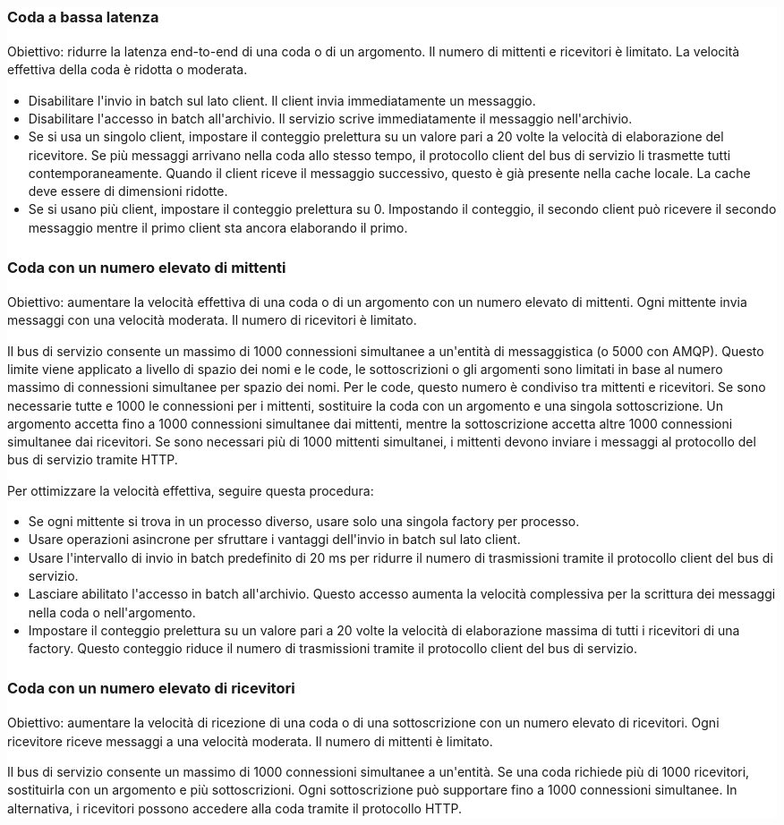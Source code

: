 ### <a name="low-latency-queue"></a>Coda a bassa latenza

Obiettivo: ridurre la latenza end-to-end di una coda o di un argomento. Il numero di mittenti e ricevitori è limitato. La velocità effettiva della coda è ridotta o moderata.

* Disabilitare l'invio in batch sul lato client. Il client invia immediatamente un messaggio.
* Disabilitare l'accesso in batch all'archivio. Il servizio scrive immediatamente il messaggio nell'archivio.
* Se si usa un singolo client, impostare il conteggio prelettura su un valore pari a 20 volte la velocità di elaborazione del ricevitore. Se più messaggi arrivano nella coda allo stesso tempo, il protocollo client del bus di servizio li trasmette tutti contemporaneamente. Quando il client riceve il messaggio successivo, questo è già presente nella cache locale. La cache deve essere di dimensioni ridotte.
* Se si usano più client, impostare il conteggio prelettura su 0. Impostando il conteggio, il secondo client può ricevere il secondo messaggio mentre il primo client sta ancora elaborando il primo.

### <a name="queue-with-a-large-number-of-senders"></a>Coda con un numero elevato di mittenti

Obiettivo: aumentare la velocità effettiva di una coda o di un argomento con un numero elevato di mittenti. Ogni mittente invia messaggi con una velocità moderata. Il numero di ricevitori è limitato.

Il bus di servizio consente un massimo di 1000 connessioni simultanee a un'entità di messaggistica (o 5000 con AMQP). Questo limite viene applicato a livello di spazio dei nomi e le code, le sottoscrizioni o gli argomenti sono limitati in base al numero massimo di connessioni simultanee per spazio dei nomi. Per le code, questo numero è condiviso tra mittenti e ricevitori. Se sono necessarie tutte e 1000 le connessioni per i mittenti, sostituire la coda con un argomento e una singola sottoscrizione. Un argomento accetta fino a 1000 connessioni simultanee dai mittenti, mentre la sottoscrizione accetta altre 1000 connessioni simultanee dai ricevitori. Se sono necessari più di 1000 mittenti simultanei, i mittenti devono inviare i messaggi al protocollo del bus di servizio tramite HTTP.

Per ottimizzare la velocità effettiva, seguire questa procedura:

* Se ogni mittente si trova in un processo diverso, usare solo una singola factory per processo.
* Usare operazioni asincrone per sfruttare i vantaggi dell'invio in batch sul lato client.
* Usare l'intervallo di invio in batch predefinito di 20 ms per ridurre il numero di trasmissioni tramite il protocollo client del bus di servizio.
* Lasciare abilitato l'accesso in batch all'archivio. Questo accesso aumenta la velocità complessiva per la scrittura dei messaggi nella coda o nell'argomento.
* Impostare il conteggio prelettura su un valore pari a 20 volte la velocità di elaborazione massima di tutti i ricevitori di una factory. Questo conteggio riduce il numero di trasmissioni tramite il protocollo client del bus di servizio.

### <a name="queue-with-a-large-number-of-receivers"></a>Coda con un numero elevato di ricevitori

Obiettivo: aumentare la velocità di ricezione di una coda o di una sottoscrizione con un numero elevato di ricevitori. Ogni ricevitore riceve messaggi a una velocità moderata. Il numero di mittenti è limitato.

Il bus di servizio consente un massimo di 1000 connessioni simultanee a un'entità. Se una coda richiede più di 1000 ricevitori, sostituirla con un argomento e più sottoscrizioni. Ogni sottoscrizione può supportare fino a 1000 connessioni simultanee. In alternativa, i ricevitori possono accedere alla coda tramite il protocollo HTTP.
